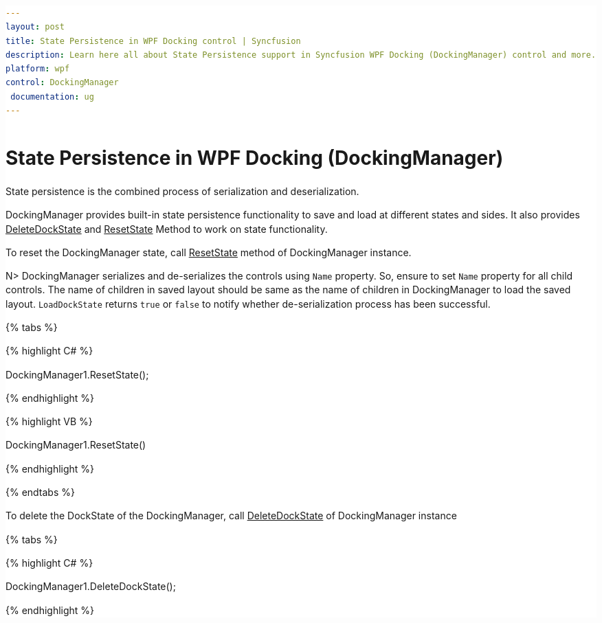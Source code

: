 ```yaml
---
layout: post
title: State Persistence in WPF Docking control | Syncfusion
description: Learn here all about State Persistence support in Syncfusion WPF Docking (DockingManager) control and more.
platform: wpf
control: DockingManager
 documentation: ug
---
```

# State Persistence in WPF Docking (DockingManager)

State persistence is the combined process of serialization and deserialization. 

DockingManager provides built-in state persistence functionality to save and load at different states and sides. It also provides [DeleteDockState](https://help.syncfusion.com/cr/wpf/Syncfusion.Windows.Tools.Controls.DockingManager.html#Syncfusion_Windows_Tools_Controls_DockingManager_DeleteDockState().html) and [ResetState](https://help.syncfusion.com/cr/wpf/Syncfusion.Windows.Tools.Controls.DockingManager.html#Syncfusion_Windows_Tools_Controls_DockingManager_ResetState) Method to work on state functionality.

To reset the DockingManager state, call [ResetState](https://help.syncfusion.com/cr/wpf/Syncfusion.Windows.Tools.Controls.DockingManager.html#Syncfusion_Windows_Tools_Controls_DockingManager_ResetState) method of DockingManager instance.

N> DockingManager serializes and de-serializes the controls using `Name` property. So, ensure to set `Name` property for all child controls. The name of children in saved layout should be same as the name of children in DockingManager to load the saved layout. `LoadDockState` returns `true` or `false` to notify whether de-serialization process has been successful.

{% tabs %}

{% highlight C# %}

DockingManager1.ResetState();


{% endhighlight %}


{% highlight VB %}


DockingManager1.ResetState() 

{% endhighlight %}

{% endtabs %}

To delete the DockState of the DockingManager, call [DeleteDockState](https://help.syncfusion.com/cr/wpf/Syncfusion.Windows.Tools.Controls.DockingManager.html#Syncfusion_Windows_Tools_Controls_DockingManager_DeleteDockState.html) of DockingManager instance

{% tabs %}

{% highlight C# %}

DockingManager1.DeleteDockState();

{% endhighlight %}
